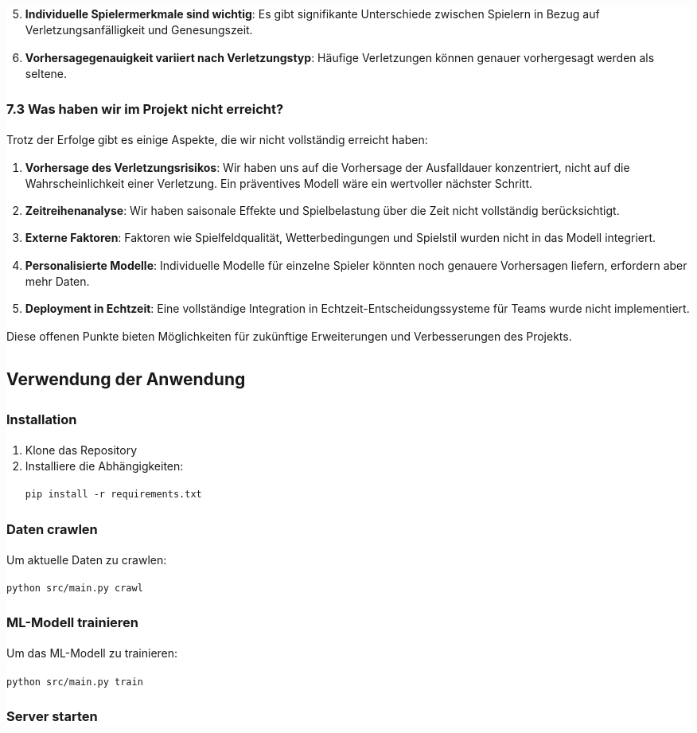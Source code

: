 5. **Individuelle Spielermerkmale sind wichtig**: Es gibt signifikante Unterschiede zwischen Spielern in Bezug auf Verletzungsanfälligkeit und Genesungszeit.

6. **Vorhersagegenauigkeit variiert nach Verletzungstyp**: Häufige Verletzungen können genauer vorhergesagt werden als seltene.

### 7.3 Was haben wir im Projekt nicht erreicht?

Trotz der Erfolge gibt es einige Aspekte, die wir nicht vollständig erreicht haben:

1. **Vorhersage des Verletzungsrisikos**: Wir haben uns auf die Vorhersage der Ausfalldauer konzentriert, nicht auf die Wahrscheinlichkeit einer Verletzung. Ein präventives Modell wäre ein wertvoller nächster Schritt.

2. **Zeitreihenanalyse**: Wir haben saisonale Effekte und Spielbelastung über die Zeit nicht vollständig berücksichtigt.

3. **Externe Faktoren**: Faktoren wie Spielfeldqualität, Wetterbedingungen und Spielstil wurden nicht in das Modell integriert.

4. **Personalisierte Modelle**: Individuelle Modelle für einzelne Spieler könnten noch genauere Vorhersagen liefern, erfordern aber mehr Daten.

5. **Deployment in Echtzeit**: Eine vollständige Integration in Echtzeit-Entscheidungssysteme für Teams wurde nicht implementiert.

Diese offenen Punkte bieten Möglichkeiten für zukünftige Erweiterungen und Verbesserungen des Projekts.

## Verwendung der Anwendung

### Installation

1. Klone das Repository
2. Installiere die Abhängigkeiten:
   ```
   pip install -r requirements.txt
   ```

### Daten crawlen

Um aktuelle Daten zu crawlen:

```
python src/main.py crawl
```

### ML-Modell trainieren

Um das ML-Modell zu trainieren:

```
python src/main.py train
```

### Server starten
